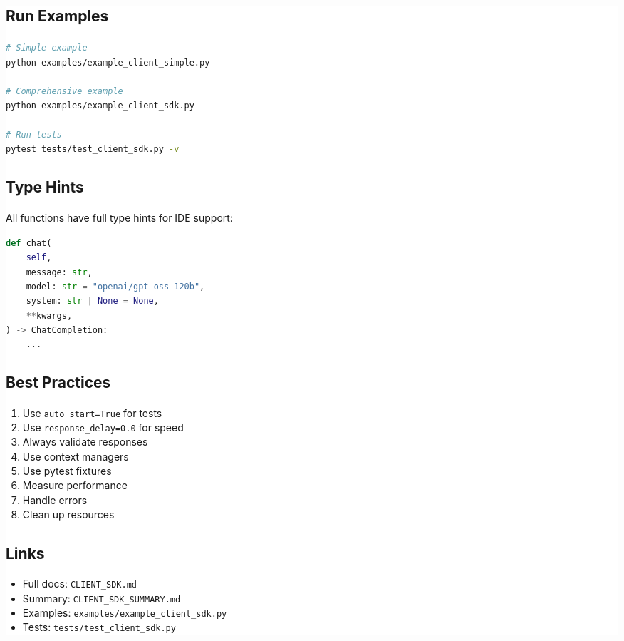 ## Run Examples

```bash
# Simple example
python examples/example_client_simple.py

# Comprehensive example
python examples/example_client_sdk.py

# Run tests
pytest tests/test_client_sdk.py -v
```

## Type Hints

All functions have full type hints for IDE support:

```python
def chat(
    self,
    message: str,
    model: str = "openai/gpt-oss-120b",
    system: str | None = None,
    **kwargs,
) -> ChatCompletion:
    ...
```

## Best Practices

1.  Use `auto_start=True` for tests
2.  Use `response_delay=0.0` for speed
3.  Always validate responses
4.  Use context managers
5.  Use pytest fixtures
6.  Measure performance
7.  Handle errors
8.  Clean up resources

## Links

- Full docs: `CLIENT_SDK.md`
- Summary: `CLIENT_SDK_SUMMARY.md`
- Examples: `examples/example_client_sdk.py`
- Tests: `tests/test_client_sdk.py`
